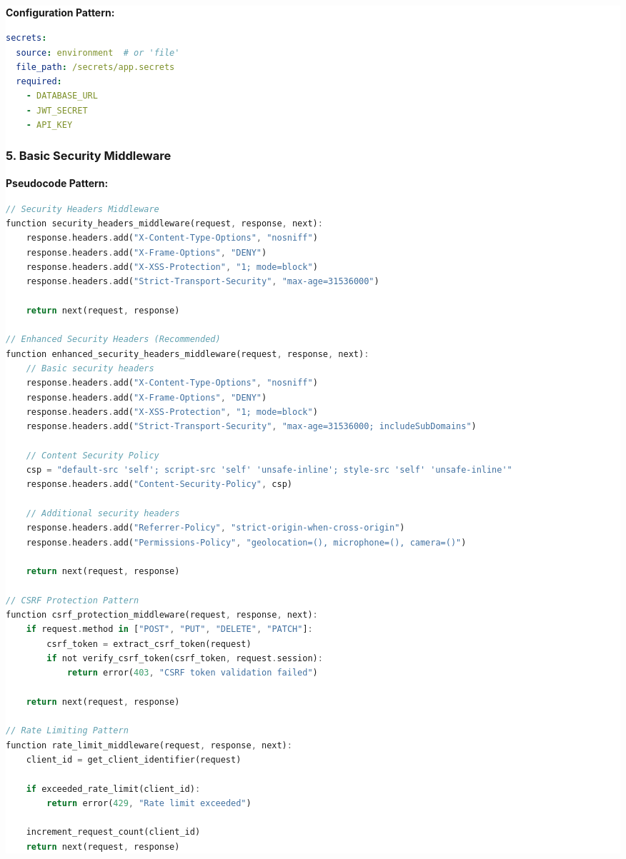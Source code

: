 **Configuration Pattern:**

```yaml
secrets:
  source: environment  # or 'file'
  file_path: /secrets/app.secrets
  required:
    - DATABASE_URL
    - JWT_SECRET
    - API_KEY
```

### 5. Basic Security Middleware

**Pseudocode Pattern:**

```rust
// Security Headers Middleware
function security_headers_middleware(request, response, next):
    response.headers.add("X-Content-Type-Options", "nosniff")
    response.headers.add("X-Frame-Options", "DENY")
    response.headers.add("X-XSS-Protection", "1; mode=block")
    response.headers.add("Strict-Transport-Security", "max-age=31536000")
    
    return next(request, response)

// Enhanced Security Headers (Recommended)
function enhanced_security_headers_middleware(request, response, next):
    // Basic security headers
    response.headers.add("X-Content-Type-Options", "nosniff")
    response.headers.add("X-Frame-Options", "DENY")
    response.headers.add("X-XSS-Protection", "1; mode=block")
    response.headers.add("Strict-Transport-Security", "max-age=31536000; includeSubDomains")
    
    // Content Security Policy
    csp = "default-src 'self'; script-src 'self' 'unsafe-inline'; style-src 'self' 'unsafe-inline'"
    response.headers.add("Content-Security-Policy", csp)
    
    // Additional security headers
    response.headers.add("Referrer-Policy", "strict-origin-when-cross-origin")
    response.headers.add("Permissions-Policy", "geolocation=(), microphone=(), camera=()")
    
    return next(request, response)

// CSRF Protection Pattern
function csrf_protection_middleware(request, response, next):
    if request.method in ["POST", "PUT", "DELETE", "PATCH"]:
        csrf_token = extract_csrf_token(request)
        if not verify_csrf_token(csrf_token, request.session):
            return error(403, "CSRF token validation failed")
    
    return next(request, response)

// Rate Limiting Pattern
function rate_limit_middleware(request, response, next):
    client_id = get_client_identifier(request)
    
    if exceeded_rate_limit(client_id):
        return error(429, "Rate limit exceeded")
    
    increment_request_count(client_id)
    return next(request, response)
```
